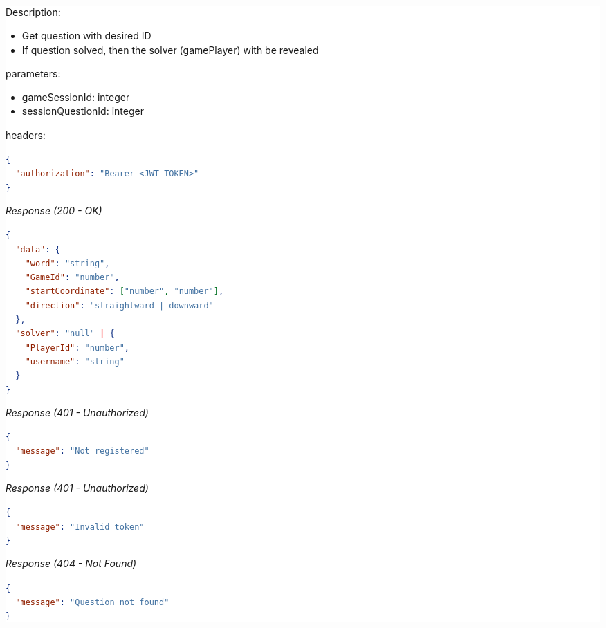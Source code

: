 Description:

- Get question with desired ID
- If question solved, then the solver (gamePlayer) with be revealed

parameters:

- gameSessionId: integer
- sessionQuestionId: integer

headers:

```json
{
  "authorization": "Bearer <JWT_TOKEN>"
}
```

_Response (200 - OK)_

```json
{
  "data": {
    "word": "string",
    "GameId": "number",
    "startCoordinate": ["number", "number"],
    "direction": "straightward | downward"
  },
  "solver": "null" | {
    "PlayerId": "number",
    "username": "string"
  }
}
```

_Response (401 - Unauthorized)_

```json
{
  "message": "Not registered"
}
```

_Response (401 - Unauthorized)_

```json
{
  "message": "Invalid token"
}
```

_Response (404 - Not Found)_

```json
{
  "message": "Question not found"
}
```
